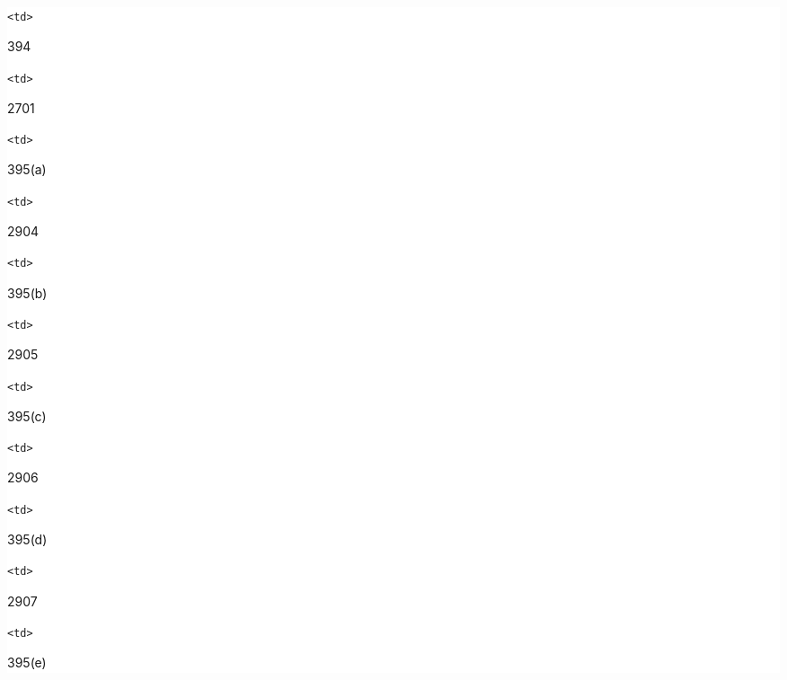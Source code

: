   <tr>

    <td> 

394  </td>

    <td> 

2701  </td>

  </tr>

  <tr>

    <td> 

395(a)  </td>

    <td> 

2904  </td>

  </tr>

  <tr>

    <td> 

395(b)  </td>

    <td> 

2905  </td>

  </tr>

  <tr>

    <td> 

395(c)  </td>

    <td> 

2906  </td>

  </tr>

  <tr>

    <td> 

395(d)  </td>

    <td> 

2907  </td>

  </tr>

  <tr>

    <td> 

395(e)  </td>
